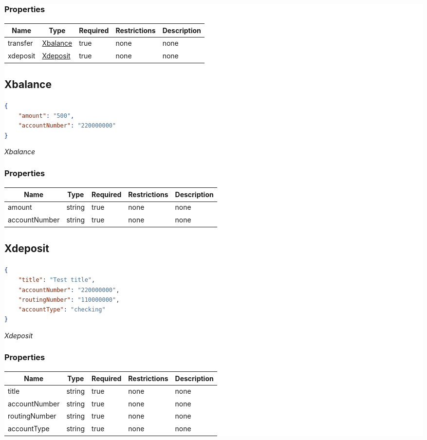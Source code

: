 ### Properties

| Name     | Type                        | Required | Restrictions | Description |
| -------- | --------------------------- | -------- | ------------ | ----------- |
| transfer | [Xbalance](#schematransfer) | true     | none         | none        |
| xdeposit | [Xdeposit](#schemaxdeposit) | true     | none         | none        |

<h2 id="tocStransfer">Xbalance</h2>

<a id="schematransfer"></a>

```json
{
    "amount": "500",
    "accountNumber": "220000000"
}
```

_Xbalance_

### Properties

| Name          | Type   | Required | Restrictions | Description |
| ------------- | ------ | -------- | ------------ | ----------- |
| amount        | string | true     | none         | none        |
| accountNumber | string | true     | none         | none        |

<h2 id="tocSxdeposit">Xdeposit</h2>

<a id="schemaxdeposit"></a>

```json
{
    "title": "Test title",
    "accountNumber": "220000000",
    "routingNumber": "110000000",
    "accountType": "checking"
}
```

_Xdeposit_

### Properties

| Name          | Type   | Required | Restrictions | Description |
| ------------- | ------ | -------- | ------------ | ----------- |
| title         | string | true     | none         | none        |
| accountNumber | string | true     | none         | none        |
| routingNumber | string | true     | none         | none        |
| accountType   | string | true     | none         | none        |
